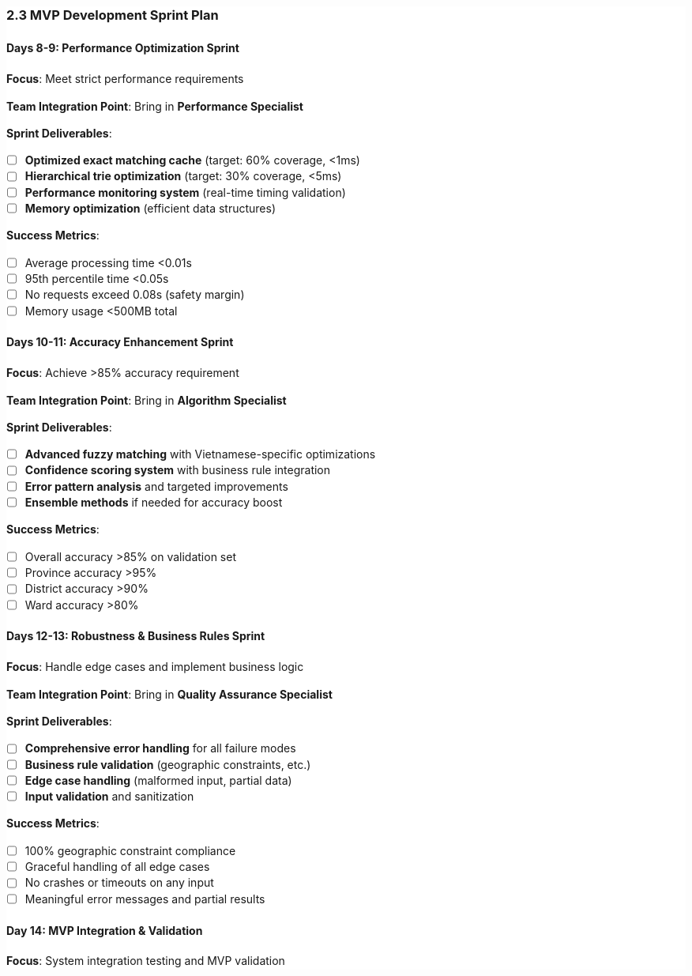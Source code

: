 ### 2.3 MVP Development Sprint Plan

#### **Days 8-9: Performance Optimization Sprint**
**Focus**: Meet strict performance requirements

**Team Integration Point**: Bring in **Performance Specialist**

**Sprint Deliverables**:
- [ ] **Optimized exact matching cache** (target: 60% coverage, <1ms)
- [ ] **Hierarchical trie optimization** (target: 30% coverage, <5ms)  
- [ ] **Performance monitoring system** (real-time timing validation)
- [ ] **Memory optimization** (efficient data structures)

**Success Metrics**:
- [ ] Average processing time <0.01s
- [ ] 95th percentile time <0.05s  
- [ ] No requests exceed 0.08s (safety margin)
- [ ] Memory usage <500MB total

#### **Days 10-11: Accuracy Enhancement Sprint**
**Focus**: Achieve >85% accuracy requirement  

**Team Integration Point**: Bring in **Algorithm Specialist**

**Sprint Deliverables**:
- [ ] **Advanced fuzzy matching** with Vietnamese-specific optimizations
- [ ] **Confidence scoring system** with business rule integration  
- [ ] **Error pattern analysis** and targeted improvements
- [ ] **Ensemble methods** if needed for accuracy boost

**Success Metrics**:
- [ ] Overall accuracy >85% on validation set
- [ ] Province accuracy >95%
- [ ] District accuracy >90% 
- [ ] Ward accuracy >80%

#### **Days 12-13: Robustness & Business Rules Sprint**
**Focus**: Handle edge cases and implement business logic

**Team Integration Point**: Bring in **Quality Assurance Specialist**

**Sprint Deliverables**:
- [ ] **Comprehensive error handling** for all failure modes
- [ ] **Business rule validation** (geographic constraints, etc.)
- [ ] **Edge case handling** (malformed input, partial data)
- [ ] **Input validation** and sanitization

**Success Metrics**:
- [ ] 100% geographic constraint compliance
- [ ] Graceful handling of all edge cases
- [ ] No crashes or timeouts on any input
- [ ] Meaningful error messages and partial results

#### **Day 14: MVP Integration & Validation**
**Focus**: System integration testing and MVP validation
